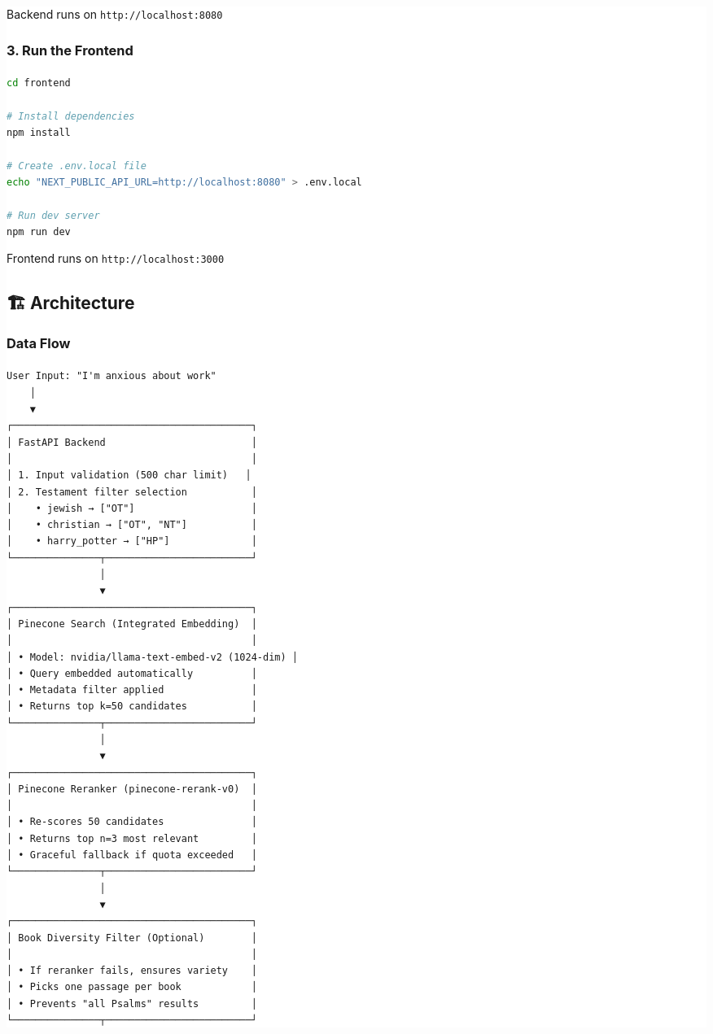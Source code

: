 Backend runs on `http://localhost:8080`

### 3. Run the Frontend

```bash
cd frontend

# Install dependencies
npm install

# Create .env.local file
echo "NEXT_PUBLIC_API_URL=http://localhost:8080" > .env.local

# Run dev server
npm run dev
```

Frontend runs on `http://localhost:3000`

## 🏗️ Architecture

### Data Flow

```
User Input: "I'm anxious about work"
    │
    ▼
┌─────────────────────────────────────────┐
│ FastAPI Backend                         │
│                                         │
│ 1. Input validation (500 char limit)   │
│ 2. Testament filter selection           │
│    • jewish → ["OT"]                    │
│    • christian → ["OT", "NT"]           │
│    • harry_potter → ["HP"]              │
└───────────────┬─────────────────────────┘
                │
                ▼
┌─────────────────────────────────────────┐
│ Pinecone Search (Integrated Embedding)  │
│                                         │
│ • Model: nvidia/llama-text-embed-v2 (1024-dim) │
│ • Query embedded automatically          │
│ • Metadata filter applied               │
│ • Returns top k=50 candidates           │
└───────────────┬─────────────────────────┘
                │
                ▼
┌─────────────────────────────────────────┐
│ Pinecone Reranker (pinecone-rerank-v0)  │
│                                         │
│ • Re-scores 50 candidates               │
│ • Returns top n=3 most relevant         │
│ • Graceful fallback if quota exceeded   │
└───────────────┬─────────────────────────┘
                │
                ▼
┌─────────────────────────────────────────┐
│ Book Diversity Filter (Optional)        │
│                                         │
│ • If reranker fails, ensures variety    │
│ • Picks one passage per book            │
│ • Prevents "all Psalms" results         │
└───────────────┬─────────────────────────┘
```